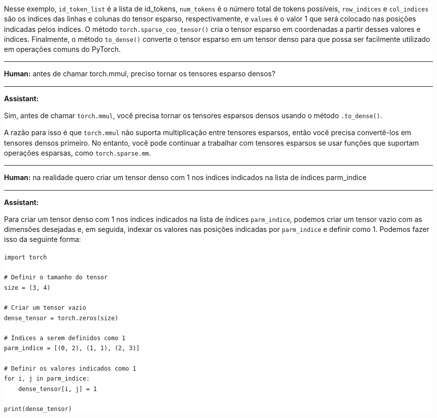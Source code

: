 Nesse exemplo, `id_token_list` é a lista de id_tokens, `num_tokens` é o número total de tokens possíveis, `row_indices` e `col_indices` são os índices das linhas e colunas do tensor esparso, respectivamente, e `values` é o valor 1 que será colocado nas posições indicadas pelos índices. O método `torch.sparse_coo_tensor()` cria o tensor esparso em coordenadas a partir desses valores e índices. Finalmente, o método `to_dense()` converte o tensor esparso em um tensor denso para que possa ser facilmente utilizado em operações comuns do PyTorch.


***

**Human:**
antes de chamar torch.mmul, preciso tornar os tensores esparso densos?

***

**Assistant:**

Sim, antes de chamar `torch.mmul`, você precisa tornar os tensores esparsos densos usando o método `.to_dense()`.

A razão para isso é que `torch.mmul` não suporta multiplicação entre tensores esparsos, então você precisa convertê-los em tensores densos primeiro. No entanto, você pode continuar a trabalhar com tensores esparsos se usar funções que suportam operações esparsas, como `torch.sparse.mm`.


***

**Human:**
na realidade quero criar um tensor denso com 1 nos índices indicados na lista de índices parm_indice

***

**Assistant:**

Para criar um tensor denso com 1 nos índices indicados na lista de índices `parm_indice`, podemos criar um tensor vazio com as dimensões desejadas e, em seguida, indexar os valores nas posições indicadas por `parm_indice` e definir como 1. Podemos fazer isso da seguinte forma:

```
import torch

# Definir o tamanho do tensor
size = (3, 4)

# Criar um tensor vazio
dense_tensor = torch.zeros(size)

# Índices a serem definidos como 1
parm_indice = [(0, 2), (1, 1), (2, 3)]

# Definir os valores indicados como 1
for i, j in parm_indice:
    dense_tensor[i, j] = 1

print(dense_tensor)

```
